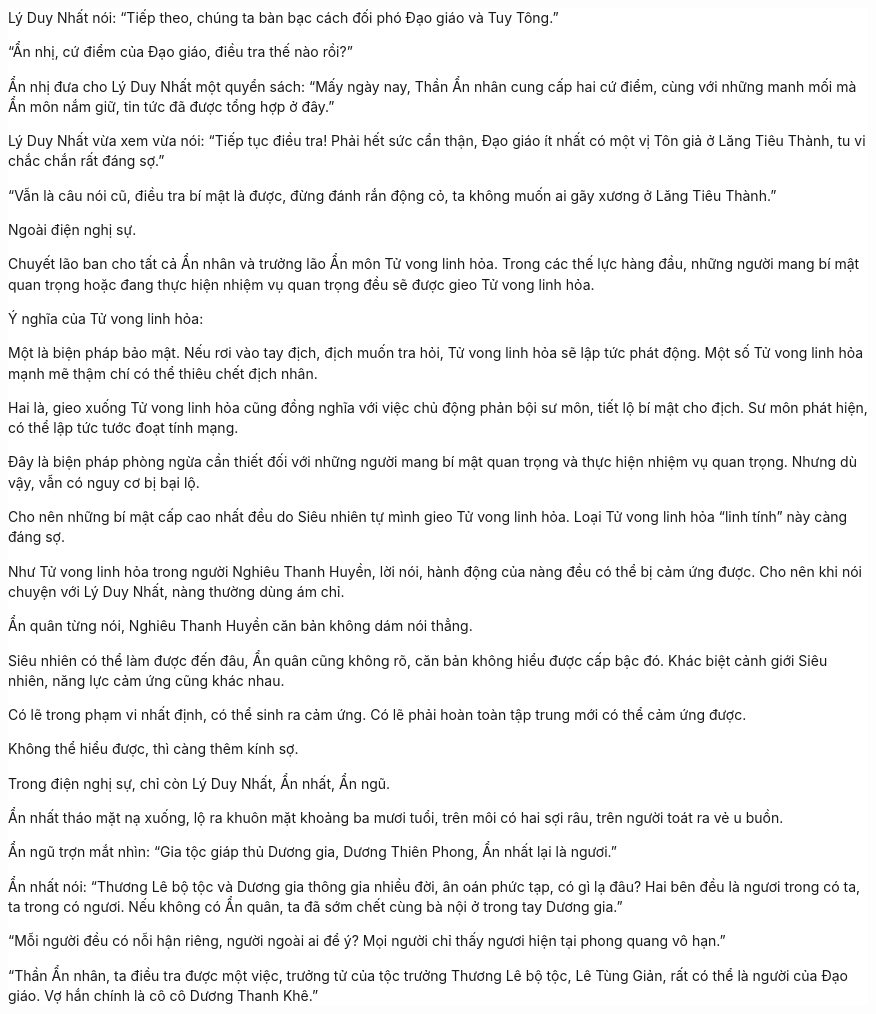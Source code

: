 Lý Duy Nhất nói: “Tiếp theo, chúng ta bàn bạc cách đối phó Đạo giáo và Tuy Tông.”

“Ẩn nhị, cứ điểm của Đạo giáo, điều tra thế nào rồi?”

Ẩn nhị đưa cho Lý Duy Nhất một quyển sách: “Mấy ngày nay, Thần Ẩn nhân cung cấp hai cứ điểm, cùng với những manh mối mà Ẩn môn nắm giữ, tin tức đã được tổng hợp ở đây.”

Lý Duy Nhất vừa xem vừa nói: “Tiếp tục điều tra! Phải hết sức cẩn thận, Đạo giáo ít nhất có một vị Tôn giả ở Lăng Tiêu Thành, tu vi chắc chắn rất đáng sợ.”

“Vẫn là câu nói cũ, điều tra bí mật là được, đừng đánh rắn động cỏ, ta không muốn ai gãy xương ở Lăng Tiêu Thành.”

Ngoài điện nghị sự.

Chuyết lão ban cho tất cả Ẩn nhân và trưởng lão Ẩn môn Tử vong linh hỏa. Trong các thế lực hàng đầu, những người mang bí mật quan trọng hoặc đang thực hiện nhiệm vụ quan trọng đều sẽ được gieo Tử vong linh hỏa.

Ý nghĩa của Tử vong linh hỏa:

Một là biện pháp bảo mật. Nếu rơi vào tay địch, địch muốn tra hỏi, Tử vong linh hỏa sẽ lập tức phát động. Một số Tử vong linh hỏa mạnh mẽ thậm chí có thể thiêu chết địch nhân.

Hai là, gieo xuống Tử vong linh hỏa cũng đồng nghĩa với việc chủ động phản bội sư môn, tiết lộ bí mật cho địch. Sư môn phát hiện, có thể lập tức tước đoạt tính mạng.

Đây là biện pháp phòng ngừa cần thiết đối với những người mang bí mật quan trọng và thực hiện nhiệm vụ quan trọng. Nhưng dù vậy, vẫn có nguy cơ bị bại lộ.

Cho nên những bí mật cấp cao nhất đều do Siêu nhiên tự mình gieo Tử vong linh hỏa. Loại Tử vong linh hỏa “linh tính” này càng đáng sợ.

Như Tử vong linh hỏa trong người Nghiêu Thanh Huyền, lời nói, hành động của nàng đều có thể bị cảm ứng được. Cho nên khi nói chuyện với Lý Duy Nhất, nàng thường dùng ám chỉ.

Ẩn quân từng nói, Nghiêu Thanh Huyền căn bản không dám nói thẳng.

Siêu nhiên có thể làm được đến đâu, Ẩn quân cũng không rõ, căn bản không hiểu được cấp bậc đó. Khác biệt cảnh giới Siêu nhiên, năng lực cảm ứng cũng khác nhau.

Có lẽ trong phạm vi nhất định, có thể sinh ra cảm ứng. Có lẽ phải hoàn toàn tập trung mới có thể cảm ứng được.

Không thể hiểu được, thì càng thêm kính sợ.

Trong điện nghị sự, chỉ còn Lý Duy Nhất, Ẩn nhất, Ẩn ngũ.

Ẩn nhất tháo mặt nạ xuống, lộ ra khuôn mặt khoảng ba mươi tuổi, trên môi có hai sợi râu, trên người toát ra vẻ u buồn.

Ẩn ngũ trợn mắt nhìn: “Gia tộc giáp thủ Dương gia, Dương Thiên Phong, Ẩn nhất lại là ngươi.”

Ẩn nhất nói: “Thương Lê bộ tộc và Dương gia thông gia nhiều đời, ân oán phức tạp, có gì lạ đâu? Hai bên đều là ngươi trong có ta, ta trong có ngươi. Nếu không có Ẩn quân, ta đã sớm chết cùng bà nội ở trong tay Dương gia.”

“Mỗi người đều có nỗi hận riêng, người ngoài ai để ý? Mọi người chỉ thấy ngươi hiện tại phong quang vô hạn.”

“Thần Ẩn nhân, ta điều tra được một việc, trưởng tử của tộc trưởng Thương Lê bộ tộc, Lê Tùng Giản, rất có thể là người của Đạo giáo. Vợ hắn chính là cô cô Dương Thanh Khê.”
